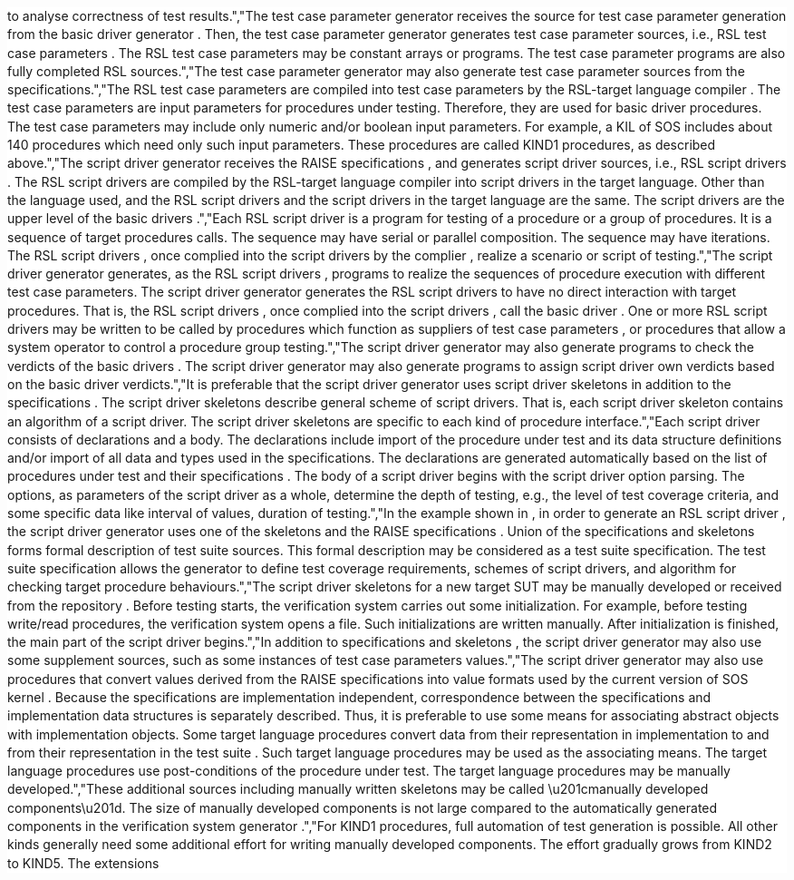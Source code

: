 to analyse correctness of test results.","The test case parameter generator  receives the source for test case parameter generation  from the basic driver generator . Then, the test case parameter generator  generates test case parameter sources, i.e., RSL test case parameters . The RSL test case parameters  may be constant arrays or programs. The test case parameter programs are also fully completed RSL sources.","The test case parameter generator  may also generate test case parameter sources from the specifications.","The RSL test case parameters  are compiled into test case parameters  by the RSL-target language compiler . The test case parameters  are input parameters for procedures under testing. Therefore, they are used for basic driver procedures. The test case parameters  may include only numeric and\/or boolean input parameters. For example, a KIL of SOS includes about 140 procedures which need only such input parameters. These procedures are called KIND1 procedures, as described above.","The script driver generator  receives the RAISE specifications , and generates script driver sources, i.e., RSL script drivers . The RSL script drivers  are compiled by the RSL-target language compiler  into script drivers  in the target language. Other than the language used, and the RSL script drivers  and the script drivers  in the target language are the same. The script drivers  are the upper level of the basic drivers .","Each RSL script driver  is a program for testing of a procedure or a group of procedures. It is a sequence of target procedures calls. The sequence may have serial or parallel composition. The sequence may have iterations. The RSL script drivers , once complied into the script drivers  by the complier , realize a scenario or script of testing.","The script driver generator  generates, as the RSL script drivers , programs to realize the sequences of procedure execution with different test case parameters. The script driver generator  generates the RSL script drivers  to have no direct interaction with target procedures. That is, the RSL script drivers , once complied into the script drivers , call the basic driver . One or more RSL script drivers  may be written to be called by procedures which function as suppliers of test case parameters , or procedures that allow a system operator to control a procedure group testing.","The script driver generator  may also generate programs to check the verdicts of the basic drivers . The script driver generator  may also generate programs to assign script driver own verdicts based on the basic driver verdicts.","It is preferable that the script driver generator  uses script driver skeletons  in addition to the specifications . The script driver skeletons  describe general scheme of script drivers. That is, each script driver skeleton contains an algorithm of a script driver. The script driver skeletons  are specific to each kind of procedure interface.","Each script driver consists of declarations and a body. The declarations include import of the procedure under test and its data structure definitions and\/or import of all data and types used in the specifications. The declarations are generated automatically based on the list of procedures under test and their specifications . The body of a script driver begins with the script driver option parsing. The options, as parameters of the script driver as a whole, determine the depth of testing, e.g., the level of test coverage criteria, and some specific data like interval of values, duration of testing.","In the example shown in , in order to generate an RSL script driver , the script driver generator  uses one of the skeletons  and the RAISE specifications . Union of the specifications  and skeletons  forms formal description of test suite sources. This formal description may be considered as a test suite specification. The test suite specification allows the generator  to define test coverage requirements, schemes of script drivers, and algorithm for checking target procedure behaviours.","The script driver skeletons  for a new target SUT may be manually developed or received from the repository . Before testing starts, the verification system carries out some initialization. For example, before testing write\/read procedures, the verification system opens a file. Such initializations are written manually. After initialization is finished, the main part of the script driver begins.","In addition to specifications  and skeletons , the script driver generator  may also use some supplement sources, such as some instances of test case parameters values.","The script driver generator  may also use procedures that convert values derived from the RAISE specifications  into value formats used by the current version of SOS kernel . Because the specifications  are implementation independent, correspondence between the specifications  and implementation data structures is separately described. Thus, it is preferable to use some means for associating abstract objects with implementation objects. Some target language procedures convert data from their representation in implementation to and from their representation in the test suite . Such target language procedures may be used as the associating means. The target language procedures use post-conditions of the procedure under test. The target language procedures may be manually developed.","These additional sources including manually written skeletons may be called \u201cmanually developed components\u201d. The size of manually developed components is not large compared to the automatically generated components in the verification system generator .","For KIND1 procedures, full automation of test generation is possible. All other kinds generally need some additional effort for writing manually developed components. The effort gradually grows from KIND2 to KIND5. The extensions